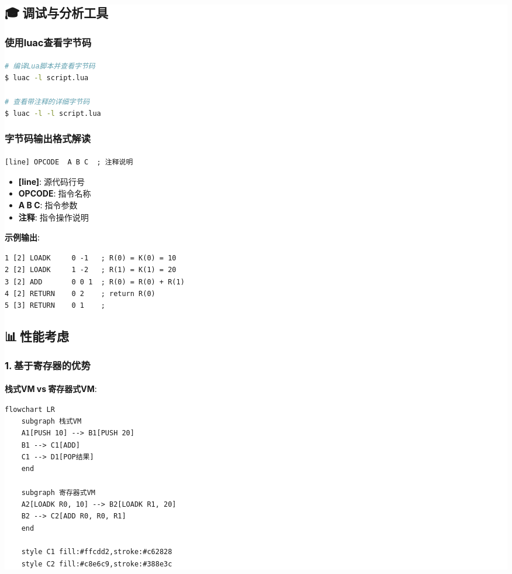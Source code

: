 ## 🎓 调试与分析工具

### 使用luac查看字节码

```bash
# 编译Lua脚本并查看字节码
$ luac -l script.lua

# 查看带注释的详细字节码
$ luac -l -l script.lua
```

### 字节码输出格式解读

```
[line] OPCODE  A B C  ; 注释说明
```

- **[line]**: 源代码行号
- **OPCODE**: 指令名称
- **A B C**: 指令参数
- **注释**: 指令操作说明

**示例输出**:
```
1 [2] LOADK     0 -1   ; R(0) = K(0) = 10
2 [2] LOADK     1 -2   ; R(1) = K(1) = 20
3 [2] ADD       0 0 1  ; R(0) = R(0) + R(1)
4 [2] RETURN    0 2    ; return R(0)
5 [3] RETURN    0 1    ; 
```

## 📊 性能考虑

### 1. 基于寄存器的优势

**栈式VM vs 寄存器式VM**:

```mermaid
flowchart LR
    subgraph 栈式VM
    A1[PUSH 10] --> B1[PUSH 20]
    B1 --> C1[ADD]
    C1 --> D1[POP结果]
    end
    
    subgraph 寄存器式VM
    A2[LOADK R0, 10] --> B2[LOADK R1, 20]
    B2 --> C2[ADD R0, R0, R1]
    end
    
    style C1 fill:#ffcdd2,stroke:#c62828
    style C2 fill:#c8e6c9,stroke:#388e3c
```
